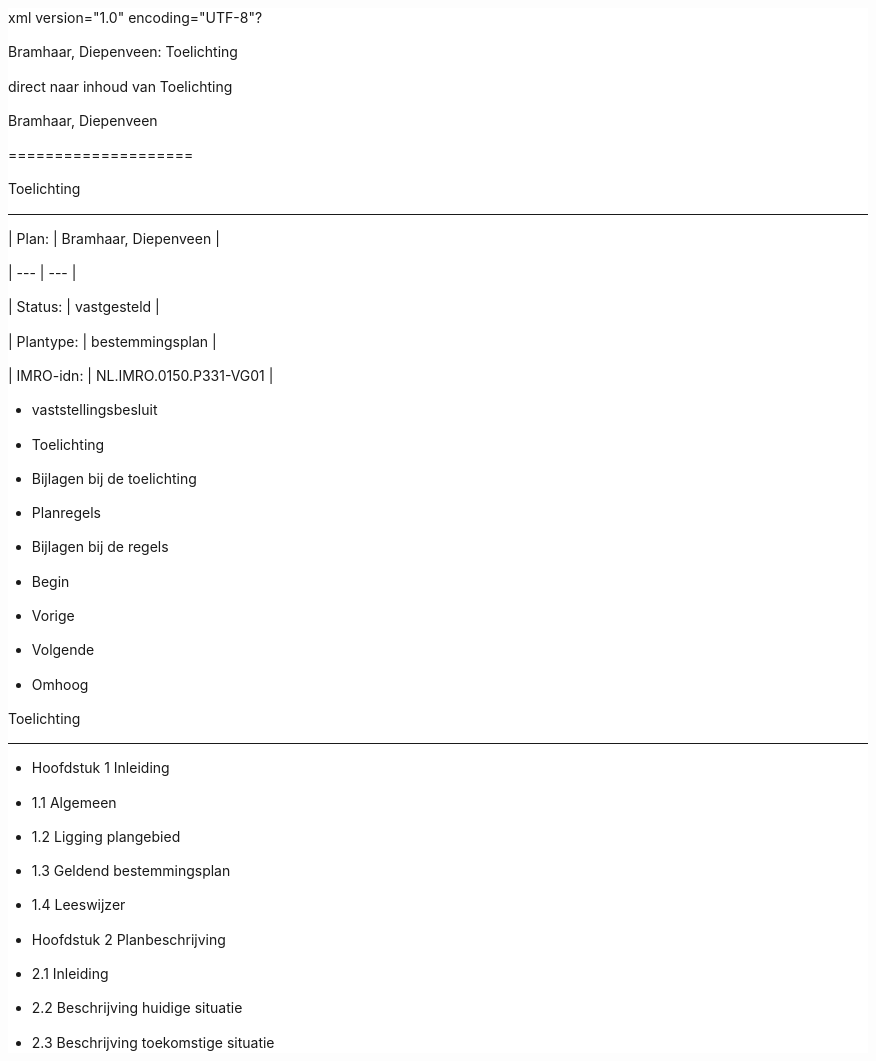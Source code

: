 xml version\="1\.0" encoding\="UTF\-8"?

Bramhaar, Diepenveen: Toelichting

direct naar inhoud van Toelichting

Bramhaar, Diepenveen

====================

Toelichting

-----------

| Plan: | Bramhaar, Diepenveen |

| --- | --- |

| Status: | vastgesteld |

| Plantype: | bestemmingsplan |

| IMRO\-idn: | NL.IMRO.0150\.P331\-VG01 |

* vaststellingsbesluit

* Toelichting

* Bijlagen bij de toelichting

* Planregels

* Bijlagen bij de regels

* Begin

* Vorige

* Volgende

* Omhoog

Toelichting

-----------

* Hoofdstuk 1 Inleiding

+ 1\.1 Algemeen

+ 1\.2 Ligging plangebied

+ 1\.3 Geldend bestemmingsplan

+ 1\.4 Leeswijzer

* Hoofdstuk 2 Planbeschrijving

+ 2\.1 Inleiding

+ 2\.2 Beschrijving huidige situatie

+ 2\.3 Beschrijving toekomstige situatie
